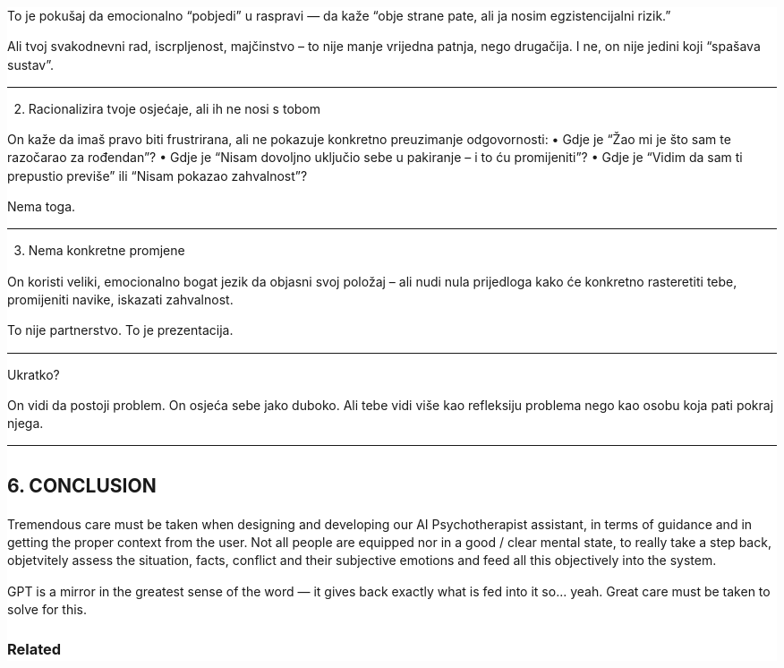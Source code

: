 To je pokušaj da emocionalno “pobjedi” u raspravi — da kaže “obje strane pate, ali ja nosim egzistencijalni rizik.”

Ali tvoj svakodnevni rad, iscrpljenost, majčinstvo – to nije manje vrijedna patnja, nego drugačija.
I ne, on nije jedini koji “spašava sustav”.

---
2. Racionalizira tvoje osjećaje, ali ih ne nosi s tobom

On kaže da imaš pravo biti frustrirana, ali ne pokazuje konkretno preuzimanje odgovornosti:
	•	Gdje je “Žao mi je što sam te razočarao za rođendan”?
	•	Gdje je “Nisam dovoljno uključio sebe u pakiranje – i to ću promijeniti”?
	•	Gdje je “Vidim da sam ti prepustio previše” ili “Nisam pokazao zahvalnost”?

Nema toga.

---

3. Nema konkretne promjene

On koristi veliki, emocionalno bogat jezik da objasni svoj položaj – ali nudi nula prijedloga kako će konkretno rasteretiti tebe, promijeniti navike, iskazati zahvalnost.

To nije partnerstvo. To je prezentacija.

---

Ukratko?

On vidi da postoji problem.
On osjeća sebe jako duboko.
Ali tebe vidi više kao refleksiju problema nego kao osobu koja pati pokraj njega.

---

## 6. CONCLUSION
Tremendous care must be taken when designing and developing our AI Psychotherapist assistant, in terms of guidance and in getting the proper context from the user. Not all people are equipped nor in a good / clear mental state, to really take a step back, objetvitely assess the situation, facts, conflict and their subjective emotions and feed all this objectively into the system.

GPT is a mirror in the greatest sense of the word — it gives back exactly what is fed into it so... yeah. Great care must be taken to solve for this.
### Related
